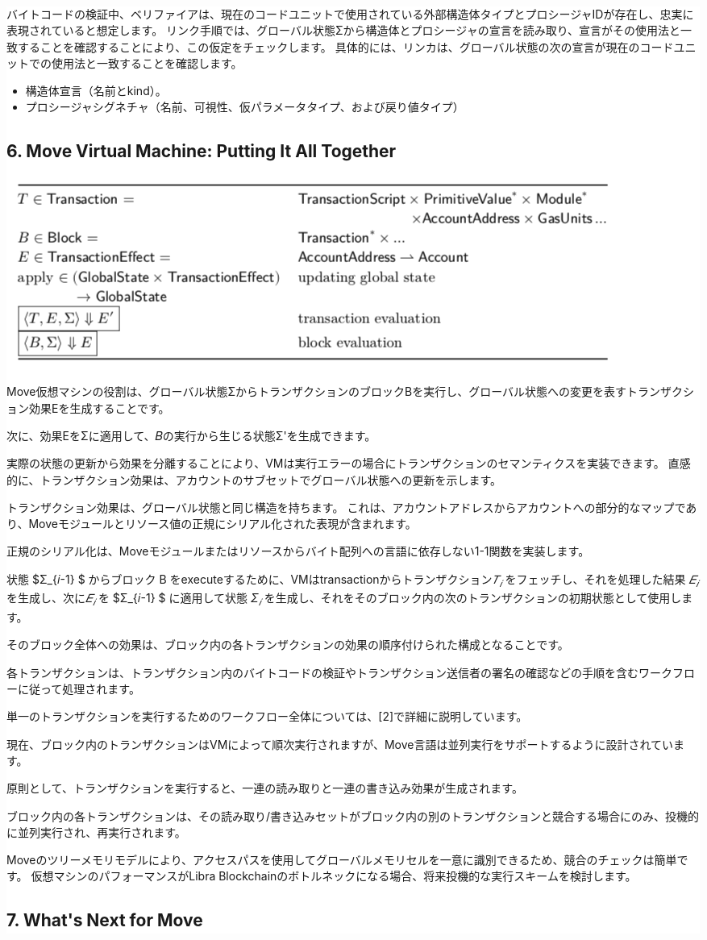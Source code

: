 
バイトコードの検証中、ベリファイアは、現在のコードユニットで使用されている外部構造体タイプとプロシージャIDが存在し、忠実に表現されていると想定します。
リンク手順では、グローバル状態Σから構造体とプロシージャの宣言を読み取り、宣言がその使用法と一致することを確認することにより、この仮定をチェックします。
具体的には、リンカは、グローバル状態の次の宣言が現在のコードユニットでの使用法と一致することを確認します。

* 構造体宣言（名前とkind）。
* プロシージャシグネチャ（名前、可視性、仮パラメータタイプ、および戻り値タイプ）



## 6. Move Virtual Machine: Putting It All Together

![](./move/move112.png)

Move仮想マシンの役割は、グローバル状態ΣからトランザクションのブロックBを実行し、グローバル状態への変更を表すトランザクション効果Eを生成することです。

次に、効果EをΣに適用して、𝐵の実行から生じる状態Σ'を生成できます。

実際の状態の更新から効果を分離することにより、VMは実行エラーの場合にトランザクションのセマンティクスを実装できます。
直感的に、トランザクション効果は、アカウントのサブセットでグローバル状態への更新を示します。

トランザクション効果は、グローバル状態と同じ構造を持ちます。
これは、アカウントアドレスからアカウントへの部分的なマップであり、Moveモジュールとリソース値の正規にシリアル化された表現が含まれます。

正規のシリアル化は、Moveモジュールまたはリソースからバイト配列への言語に依存しない1-1関数を実装します。

状態 $Σ_{𝑖-1} $ からブロック B をexecuteするために、VMはtransactionからトランザクション$𝑇_𝑖$ をフェッチし、それを処理した結果 $𝐸_𝑖$ を生成し、次に$𝐸_𝑖$ を $Σ_{𝑖-1} $ に適用して状態 $Σ_𝑖$ を生成し、それをそのブロック内の次のトランザクションの初期状態として使用します。

そのブロック全体への効果は、ブロック内の各トランザクションの効果の順序付けられた構成となることです。

各トランザクションは、トランザクション内のバイトコードの検証やトランザクション送信者の署名の確認などの手順を含むワークフローに従って処理されます。

単一のトランザクションを実行するためのワークフロー全体については、[2]で詳細に説明しています。

現在、ブロック内のトランザクションはVMによって順次実行されますが、Move言語は並列実行をサポートするように設計されています。

原則として、トランザクションを実行すると、一連の読み取りと一連の書き込み効果が生成されます。

ブロック内の各トランザクションは、その読み取り/書き込みセットがブロック内の別のトランザクションと競合する場合にのみ、投機的に並列実行され、再実行されます。

 Moveのツリーメモリモデルにより、アクセスパスを使用してグローバルメモリセルを一意に識別できるため、競合のチェックは簡単です。
 仮想マシンのパフォーマンスがLibra Blockchainのボトルネックになる場合、将来投機的な実行スキームを検討します。

## 7. What's Next for Move
